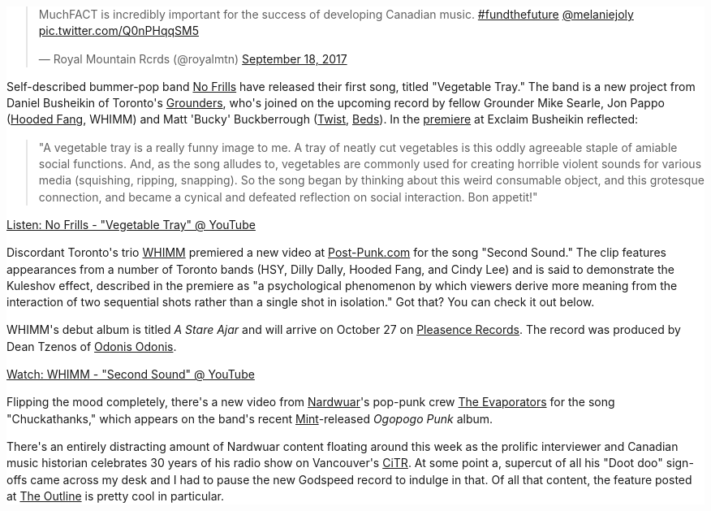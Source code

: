 <blockquote class="twitter-tweet" data-lang="en"><p lang="en" dir="ltr">MuchFACT is incredibly important for the success of developing Canadian music. <a href="https://twitter.com/hashtag/fundthefuture?src=hash">#fundthefuture</a> <a href="https://twitter.com/melaniejoly">@melaniejoly</a> <a href="https://t.co/Q0nPHqqSM5">pic.twitter.com/Q0nPHqqSM5</a></p>&mdash; Royal Mountain Rcrds (@royalmtn) <a href="https://twitter.com/royalmtn/status/909830091995336704">September 18, 2017</a></blockquote>
<script async src="//platform.twitter.com/widgets.js" charset="utf-8"></script>

Self-described bummer-pop band [No Frills](https://www.facebook.com/nofrillstheband/) have released their first song, titled "Vegetable Tray." The band is a new project from Daniel Busheikin of Toronto's [Grounders](https://grounders.bandcamp.com/), who's joined on the upcoming record by fellow Grounder Mike Searle, Jon Pappo ([Hooded Fang](https://hoodedfang.bandcamp.com/), WHIMM) and Matt 'Bucky' Buckberrough ([Twist](https://www.twistofficial.com/), [Beds](https://bedss.bandcamp.com/)). In the [premiere](http://exclaim.ca/music/article/no_frills-vegetable_tray?&utm_source=twitteren&utm_medium=referral&utm_campaign=entwitter) at Exclaim Busheikin reflected:

>"A vegetable tray is a really funny image to me. A tray of neatly cut vegetables is this oddly agreeable staple of amiable social functions. And, as the song alludes to, vegetables are commonly used for creating horrible violent sounds for various media (squishing, ripping, snapping). So the song began by thinking about this weird consumable object, and this grotesque connection, and became a cynical and defeated reflection on social interaction. Bon appetit!"

<iframe width="560" height="315" src="https://www.youtube.com/embed/W-z-Mq37g4Y" frameborder="0" allowfullscreen></iframe>

[Listen: No Frills - "Vegetable Tray" @ YouTube](https://www.youtube.com/watch?v=W-z-Mq37g4Y "#")

Discordant Toronto's trio [WHIMM](https://whimm.bandcamp.com/) premiered a new video at [Post-Punk.com](http://www.post-punk.com/toronto-post-punk-trio-whimm-demonstrate-the-kuleshov-effect-in-their-video-for-second-sound/) for the song "Second Sound." The clip features appearances from a number of Toronto bands (HSY, Dilly Dally, Hooded Fang, and Cindy Lee) and is said to demonstrate the Kuleshov effect, described in the premiere as "a psychological phenomenon by which viewers derive more meaning from the interaction of two sequential shots rather than a single shot in isolation." Got that? You can check it out below.

WHIMM's debut album is titled *A Stare Ajar* and will arrive on October 27 on [Pleasence Records](http://www.pleasencerecords.com/). The record was produced by Dean Tzenos of [Odonis Odonis](http://www.odonisodonis.com/).

<iframe width="560" height="315" src="https://www.youtube.com/embed/25MsxUCEegk" frameborder="0" allowfullscreen></iframe>

[Watch: WHIMM - "Second Sound" @ YouTube](https://www.youtube.com/watch?v=25MsxUCEegk "#")

Flipping the mood completely, there's a new video from [Nardwuar](http://www.nardwuar.com/)'s pop-punk crew [The Evaporators](https://theevaporators.bandcamp.com) for the song "Chuckathanks," which appears on the band's recent [Mint](http://www.mintrecs.com/)-released *Ogopogo Punk* album.

There's an entirely distracting amount of Nardwuar content floating around this week as the prolific interviewer and Canadian music historian celebrates 30 years of his radio show on Vancouver's [CiTR](http://www.citr.ca/). At some point a, supercut of all his "Doot doo" sign-offs came across my desk and I had to pause the new Godspeed record to indulge in that. Of all that content, the feature posted at [The Outline](https://theoutline.com/post/2305/nardwuar-the-most-mysterious-man-in-music-journalism) is pretty cool in particular.

<iframe width="560" height="315" src="https://www.youtube.com/embed/JOdngWRFbiw" frameborder="0" allowfullscreen></iframe>
